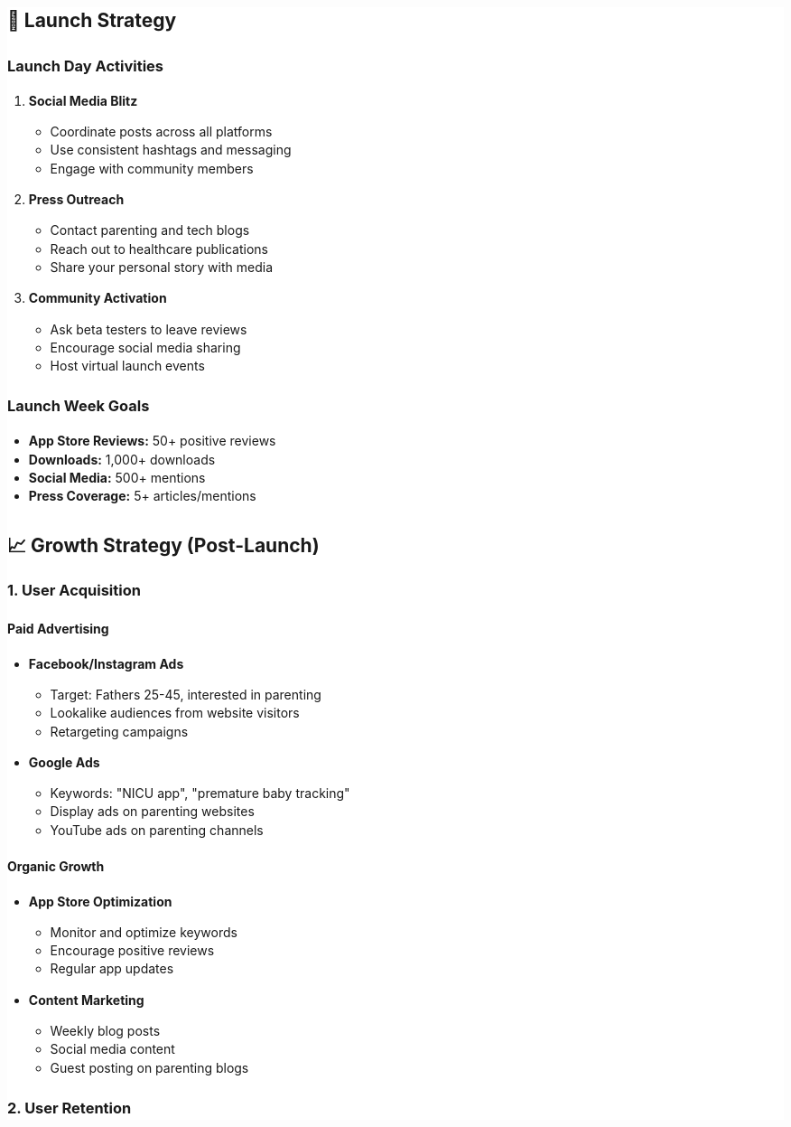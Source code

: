 ## 🚀 **Launch Strategy**

### **Launch Day Activities**
1. **Social Media Blitz**
   - Coordinate posts across all platforms
   - Use consistent hashtags and messaging
   - Engage with community members

2. **Press Outreach**
   - Contact parenting and tech blogs
   - Reach out to healthcare publications
   - Share your personal story with media

3. **Community Activation**
   - Ask beta testers to leave reviews
   - Encourage social media sharing
   - Host virtual launch events

### **Launch Week Goals**
- **App Store Reviews:** 50+ positive reviews
- **Downloads:** 1,000+ downloads
- **Social Media:** 500+ mentions
- **Press Coverage:** 5+ articles/mentions

## 📈 **Growth Strategy (Post-Launch)**

### **1. User Acquisition**

#### **Paid Advertising**
- **Facebook/Instagram Ads**
  - Target: Fathers 25-45, interested in parenting
  - Lookalike audiences from website visitors
  - Retargeting campaigns

- **Google Ads**
  - Keywords: "NICU app", "premature baby tracking"
  - Display ads on parenting websites
  - YouTube ads on parenting channels

#### **Organic Growth**
- **App Store Optimization**
  - Monitor and optimize keywords
  - Encourage positive reviews
  - Regular app updates

- **Content Marketing**
  - Weekly blog posts
  - Social media content
  - Guest posting on parenting blogs

### **2. User Retention**
